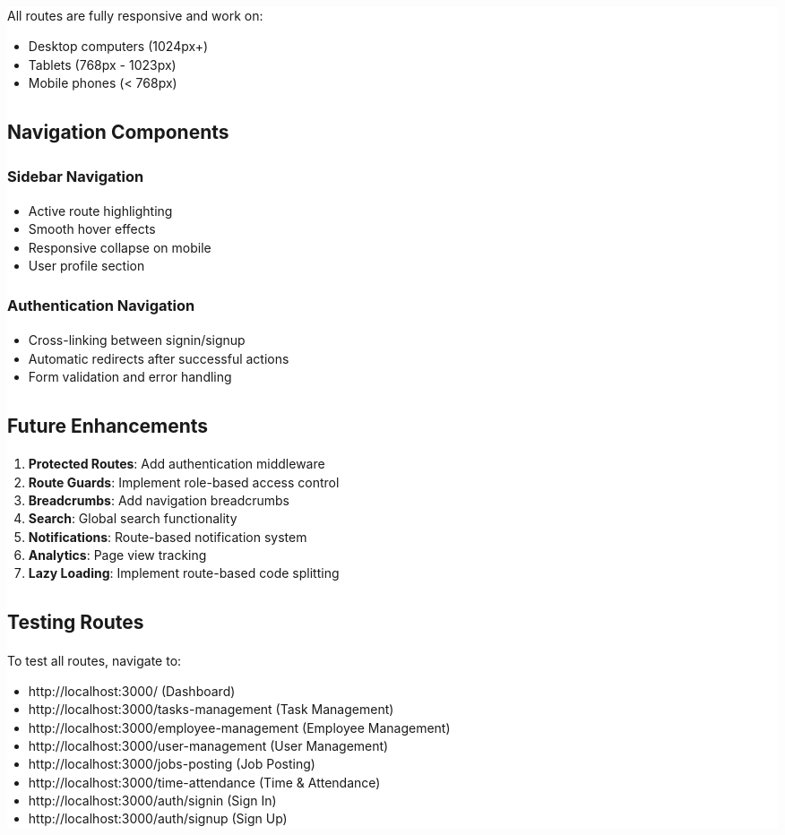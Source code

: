 All routes are fully responsive and work on:
- Desktop computers (1024px+)
- Tablets (768px - 1023px)
- Mobile phones (< 768px)

## Navigation Components

### Sidebar Navigation
- Active route highlighting
- Smooth hover effects
- Responsive collapse on mobile
- User profile section

### Authentication Navigation
- Cross-linking between signin/signup
- Automatic redirects after successful actions
- Form validation and error handling

## Future Enhancements

1. **Protected Routes**: Add authentication middleware
2. **Route Guards**: Implement role-based access control
3. **Breadcrumbs**: Add navigation breadcrumbs
4. **Search**: Global search functionality
5. **Notifications**: Route-based notification system
6. **Analytics**: Page view tracking
7. **Lazy Loading**: Implement route-based code splitting

## Testing Routes

To test all routes, navigate to:
- http://localhost:3000/ (Dashboard)
- http://localhost:3000/tasks-management (Task Management)
- http://localhost:3000/employee-management (Employee Management)
- http://localhost:3000/user-management (User Management)
- http://localhost:3000/jobs-posting (Job Posting)
- http://localhost:3000/time-attendance (Time & Attendance)
- http://localhost:3000/auth/signin (Sign In)
- http://localhost:3000/auth/signup (Sign Up)
